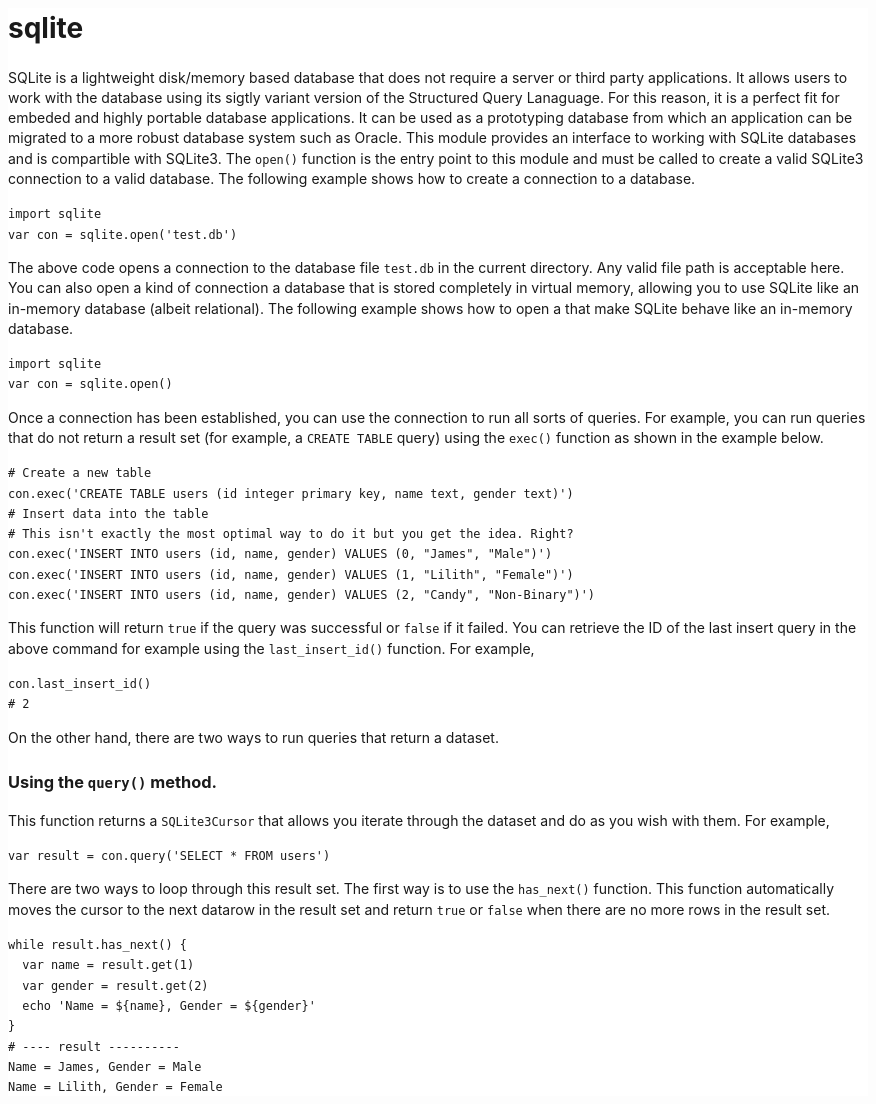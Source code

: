 # sqlite
SQLite is a lightweight disk/memory based database that does not require
a server or third party applications. It allows users to work with the
database using its sigtly variant version of the Structured Query Lanaguage.
For this reason, it is a perfect fit for embeded and highly portable database
applications. It can be used as a prototyping database from which an application
can be migrated to a more robust database system such as Oracle.
This module provides an interface to working with SQLite databases and is
compartible with SQLite3.
The `open()` function is the entry point to this module and must be called to create
a valid SQLite3 connection to a valid database. The following example shows how to
create a connection to a database.
```blade
import sqlite
var con = sqlite.open('test.db')
```
The above code opens a connection to the database file `test.db` in the current directory.
Any valid file path is acceptable here. You can also open a kind of connection a database
that is stored completely in virtual memory, allowing you to use SQLite like an in-memory
database (albeit relational). The following example shows how to open a that make SQLite
behave like an in-memory database.
```blade
import sqlite
var con = sqlite.open()
```
Once a connection has been established, you can use the connection to run all sorts of
queries. For example, you can run queries that do not return a result set (for example,
a `CREATE TABLE` query) using the `exec()` function as shown in the example below.
```blade
# Create a new table
con.exec('CREATE TABLE users (id integer primary key, name text, gender text)')
# Insert data into the table
# This isn't exactly the most optimal way to do it but you get the idea. Right?
con.exec('INSERT INTO users (id, name, gender) VALUES (0, "James", "Male")')
con.exec('INSERT INTO users (id, name, gender) VALUES (1, "Lilith", "Female")')
con.exec('INSERT INTO users (id, name, gender) VALUES (2, "Candy", "Non-Binary")')
```
This function will return `true` if the query was successful or `false` if it failed.
You can retrieve the ID of the last insert query in the above command for example using
the `last_insert_id()` function. For example,
```blade
con.last_insert_id()
# 2
```
On the other hand, there are two ways to run queries that return a dataset.
### Using the `query()` method.
This function returns a `SQLite3Cursor` that allows you iterate through the dataset
and do as you wish with them. For example,
```blade
var result = con.query('SELECT * FROM users')
```
There are two ways to loop through this result set. The first way is to use the `has_next()`
function. This function automatically moves the cursor to the next datarow in the result set
and return `true` or `false` when there are no more rows in the result set.
```blade
while result.has_next() {
  var name = result.get(1)
  var gender = result.get(2)
  echo 'Name = ${name}, Gender = ${gender}'
}
# ---- result ----------
Name = James, Gender = Male
Name = Lilith, Gender = Female
```